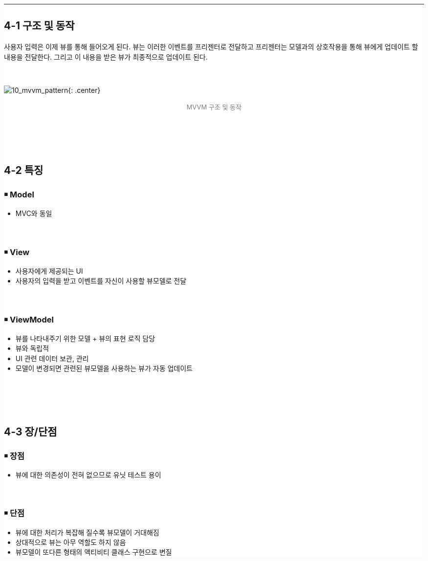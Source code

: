 ------



## 4-1 구조 및 동작

사용자 입력은 이제 뷰를 통해 들어오게 된다. 뷰는 이러한 이벤트를 프리젠터로 전달하고 프리젠터는 모델과의 상호작용을 통해 뷰에게 업데이트 할 내용을 전달한다. 그리고 이 내용을 받은 뷰가 최종적으로 업데이트 된다.

<br>

![10_mvvm_pattern]({{site.baseurl}}/assets/img/03_DESIGN_PATTERN/10_mvvm_pattern.png){: .center}

<center>
	<span style="font-size: small; color: grey">MVVM 구조 및 동작</span>
</center>

<br><br><br>

## 4-2 특징

### ￭ Model

- MVC와 동일

<br>

### ￭ View

- 사용자에게 제공되는 UI
- 사용자의 입력을 받고 이벤트를 자신이 사용할 뷰모델로 전달

<br>

### ￭ ViewModel

- 뷰를 나타내주기 위한 모델 + 뷰의 표현 로직 담당
- 뷰와 독립적
- UI 관련 데이터 보관, 관리
- 모델이 변경되면 관련된 뷰모델을 사용하는 뷰가 자동 업데이트

<br><br><br>

## 4-3 장/단점

### ￭ 장점

- 뷰에 대한 의존성이 전혀 없으므로 유닛 테스트 용이

<br>

### ￭ 단점

- 뷰에 대한 처리가 복잡해 질수록 뷰모델이 거대해짐
- 상대적으로 뷰는 아무 역할도 하지 않음
- 뷰모델이 또다른 형태의 액티비티 클래스 구현으로 변질
